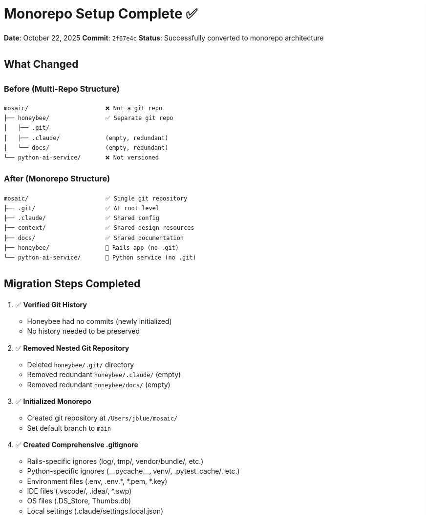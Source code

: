 # Monorepo Setup Complete ✅

**Date**: October 22, 2025
**Commit**: `2f67e4c`
**Status**: Successfully converted to monorepo architecture

## What Changed

### Before (Multi-Repo Structure)
```
mosaic/                      ❌ Not a git repo
├── honeybee/                ✅ Separate git repo
│   ├── .git/
│   ├── .claude/             (empty, redundant)
│   └── docs/                (empty, redundant)
└── python-ai-service/       ❌ Not versioned
```

### After (Monorepo Structure)
```
mosaic/                      ✅ Single git repository
├── .git/                    ✅ At root level
├── .claude/                 ✅ Shared config
├── context/                 ✅ Shared design resources
├── docs/                    ✅ Shared documentation
├── honeybee/                📁 Rails app (no .git)
└── python-ai-service/       📁 Python service (no .git)
```

## Migration Steps Completed

1. ✅ **Verified Git History**
   - Honeybee had no commits (newly initialized)
   - No history needed to be preserved

2. ✅ **Removed Nested Git Repository**
   - Deleted `honeybee/.git/` directory
   - Removed redundant `honeybee/.claude/` (empty)
   - Removed redundant `honeybee/docs/` (empty)

3. ✅ **Initialized Monorepo**
   - Created git repository at `/Users/jblue/mosaic/`
   - Set default branch to `main`

4. ✅ **Created Comprehensive .gitignore**
   - Rails-specific ignores (log/, tmp/, vendor/bundle/, etc.)
   - Python-specific ignores (\_\_pycache\_\_, venv/, .pytest_cache/, etc.)
   - Environment files (.env, .env.*, *.pem, *.key)
   - IDE files (.vscode/, .idea/, *.swp)
   - OS files (.DS_Store, Thumbs.db)
   - Local settings (.claude/settings.local.json)
